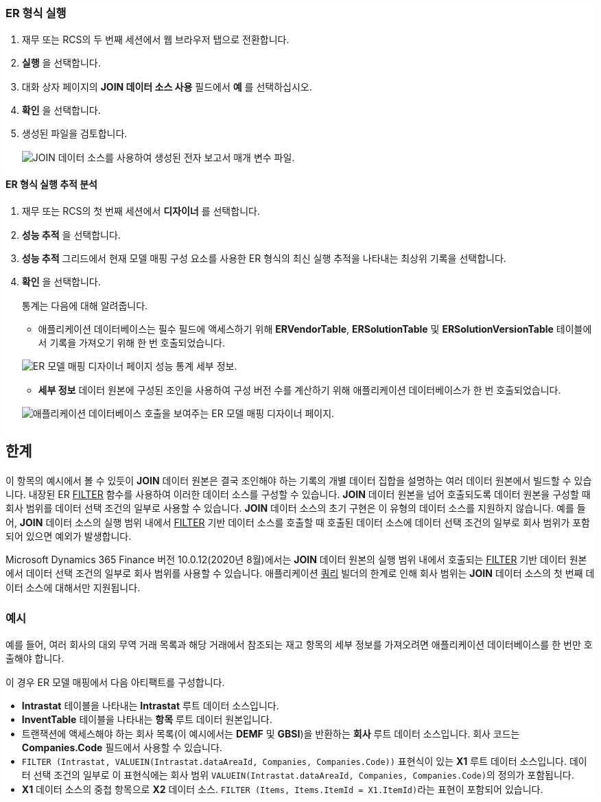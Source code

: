 ### <a name="execute-er-format"></a>ER 형식 실행

1. 재무 또는 RCS의 두 번째 세션에서 웹 브라우저 탭으로 전환합니다.
2. **실행** 을 선택합니다.
3. 대화 상자 페이지의 **JOIN 데이터 소스 사용** 필드에서 **예** 를 선택하십시오.
4. **확인** 을 선택합니다.
5. 생성된 파일을 검토합니다.

    ![JOIN 데이터 소스를 사용하여 생성된 전자 보고서 매개 변수 파일.](./media/GER-JoinDS-Set2Run.PNG)

#### <a name="analyze-er-format-execution-trace"></a><a name="analyze"></a> ER 형식 실행 추적 분석

1. 재무 또는 RCS의 첫 번째 세션에서 **디자이너** 를 선택합니다.
2. **성능 추적** 을 선택합니다.
3. **성능 추적** 그리드에서 현재 모델 매핑 구성 요소를 사용한 ER 형식의 최신 실행 추적을 나타내는 최상위 기록을 선택합니다.
4. **확인** 을 선택합니다.

    통계는 다음에 대해 알려줍니다.

    - 애플리케이션 데이터베이스는 필수 필드에 액세스하기 위해 **ERVendorTable**, **ERSolutionTable** 및 **ERSolutionVersionTable** 테이블에서 기록을 가져오기 위해 한 번 호출되었습니다.

    ![ER 모델 매핑 디자이너 페이지 성능 통계 세부 정보.](./media/GER-JoinDS-Set2Run2.PNG)

    - **세부 정보** 데이터 원본에 구성된 조인을 사용하여 구성 버전 수를 계산하기 위해 애플리케이션 데이터베이스가 한 번 호출되었습니다.

    ![애플리케이션 데이터베이스 호출을 보여주는 ER 모델 매핑 디자이너 페이지.](./media/GER-JoinDS-Set2Run3.PNG)

## <a name="limitations"></a>한계

이 항목의 예시에서 볼 수 있듯이 **JOIN** 데이터 원본은 결국 조인해야 하는 기록의 개별 데이터 집합을 설명하는 여러 데이터 원본에서 빌드할 수 있습니다. 내장된 ER [FILTER](er-functions-list-filter.md) 함수를 사용하여 이러한 데이터 소스를 구성할 수 있습니다. **JOIN** 데이터 원본을 넘어 호출되도록 데이터 원본을 구성할 때 회사 범위를 데이터 선택 조건의 일부로 사용할 수 있습니다. **JOIN** 데이터 소스의 초기 구현은 이 유형의 데이터 소스를 지원하지 않습니다. 예를 들어, **JOIN** 데이터 소스의 실행 범위 내에서 [FILTER](er-functions-list-filter.md) 기반 데이터 소스를 호출할 때 호출된 데이터 소스에 데이터 선택 조건의 일부로 회사 범위가 포함되어 있으면 예외가 발생합니다.

Microsoft Dynamics 365 Finance 버전 10.0.12(2020년 8월)에서는 **JOIN** 데이터 원본의 실행 범위 내에서 호출되는 [FILTER](er-functions-list-filter.md) 기반 데이터 원본에서 데이터 선택 조건의 일부로 회사 범위를 사용할 수 있습니다. 애플리케이션 [쿼리](../dev-ref/xpp-library-objects.md#query-object-model) 빌더의 한계로 인해 회사 범위는 **JOIN** 데이터 소스의 첫 번째 데이터 소스에 대해서만 지원됩니다.

### <a name="example"></a>예시

예를 들어, 여러 회사의 대외 무역 거래 목록과 해당 거래에서 참조되는 재고 항목의 세부 정보를 가져오려면 애플리케이션 데이터베이스를 한 번만 호출해야 합니다.

이 경우 ER 모델 매핑에서 다음 아티팩트를 구성합니다.

- **Intrastat** 테이블을 나타내는 **Intrastat** 루트 데이터 소스입니다.
- **InventTable** 테이블을 나타내는 **항목** 루트 데이터 원본입니다.
- 트랜잭션에 액세스해야 하는 회사 목록(이 예시에서는 **DEMF** 및 **GBSI**)을 반환하는 **회사** 루트 데이터 소스입니다. 회사 코드는 **Companies.Code** 필드에서 사용할 수 있습니다.
- `FILTER (Intrastat, VALUEIN(Intrastat.dataAreaId, Companies, Companies.Code))` 표현식이 있는 **X1** 루트 데이터 소스입니다. 데이터 선택 조건의 일부로 이 표현식에는 회사 범위 `VALUEIN(Intrastat.dataAreaId, Companies, Companies.Code)`의 정의가 포함됩니다.
- **X1** 데이터 소스의 중첩 항목으로 **X2** 데이터 소스. `FILTER (Items, Items.ItemId = X1.ItemId)`라는 표현이 포함되어 있습니다.
